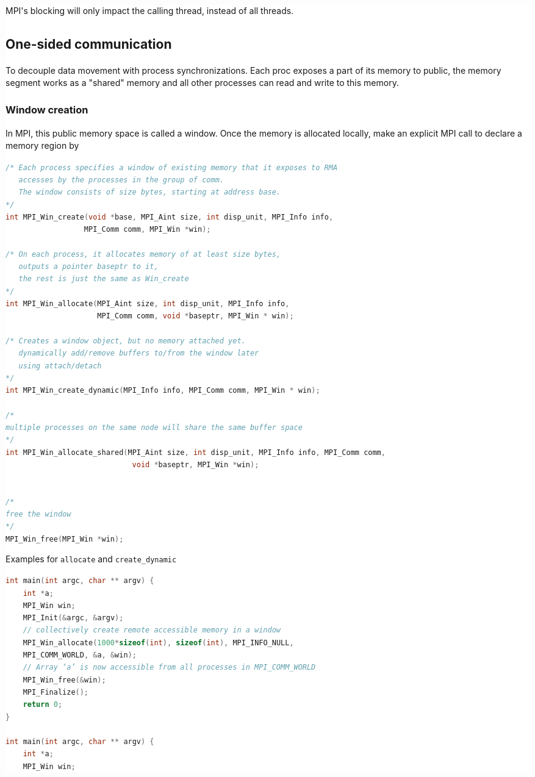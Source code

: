 MPI's blocking will only impact the calling thread, instead of all threads. 

## One-sided communication

To decouple data movement with process synchronizations. Each proc exposes a part of its memory to public, the memory segment works as a "shared" memory and all other processes can read and write to this memory. 

### Window creation
In MPI, this public memory space is called a window. Once the memory is allocated locally, make an explicit MPI call to declare a memory region by 

```cpp
/* Each process specifies a window of existing memory that it exposes to RMA 
   accesses by the processes in the group of comm. 
   The window consists of size bytes, starting at address base.
*/ 
int MPI_Win_create(void *base, MPI_Aint size, int disp_unit, MPI_Info info, 
                  MPI_Comm comm, MPI_Win *win);

/* On each process, it allocates memory of at least size bytes, 
   outputs a pointer baseptr to it, 
   the rest is just the same as Win_create
*/
int MPI_Win_allocate(MPI_Aint size, int disp_unit, MPI_Info info,
                     MPI_Comm comm, void *baseptr, MPI_Win * win);

/* Creates a window object, but no memory attached yet. 
   dynamically add/remove buffers to/from the window later
   using attach/detach
*/
int MPI_Win_create_dynamic(MPI_Info info, MPI_Comm comm, MPI_Win * win);

/*
multiple processes on the same node will share the same buffer space
*/
int MPI_Win_allocate_shared(MPI_Aint size, int disp_unit, MPI_Info info, MPI_Comm comm,
                             void *baseptr, MPI_Win *win);


/*
free the window
*/
MPI_Win_free(MPI_Win *win);
```

Examples for `allocate` and `create_dynamic`

```cpp
int main(int argc, char ** argv) {
    int *a; 
    MPI_Win win;
    MPI_Init(&argc, &argv);
    // collectively create remote accessible memory in a window
    MPI_Win_allocate(1000*sizeof(int), sizeof(int), MPI_INFO_NULL,
    MPI_COMM_WORLD, &a, &win);
    // Array ‘a’ is now accessible from all processes in MPI_COMM_WORLD
    MPI_Win_free(&win);
    MPI_Finalize(); 
    return 0;
}

int main(int argc, char ** argv) {
    int *a; 
    MPI_Win win;
```